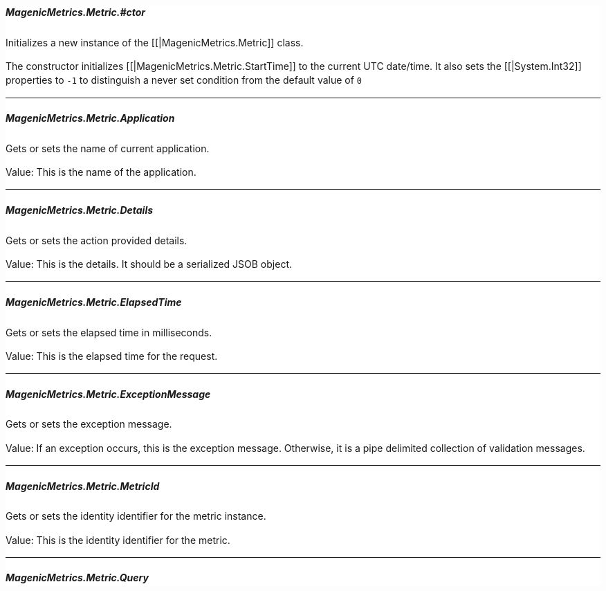 ##### MagenicMetrics.Metric.#ctor

 Initializes a new instance of the [[|MagenicMetrics.Metric]] class.



>

 The constructor initializes [[|MagenicMetrics.Metric.StartTime]] to the current UTC date/time. It also sets the [[|System.Int32]] properties to `-1` to distinguish a never set condition from the default value of `0`





---
##### MagenicMetrics.Metric.Application

 Gets or sets the name of current application.

Value: This is the name of the application.



---
##### MagenicMetrics.Metric.Details

 Gets or sets the action provided details.

Value: This is the details. It should be a serialized JSOB object.



---
##### MagenicMetrics.Metric.ElapsedTime

 Gets or sets the elapsed time in milliseconds.

Value: This is the elapsed time for the request.



---
##### MagenicMetrics.Metric.ExceptionMessage

 Gets or sets the exception message.

Value: If an exception occurs, this is the exception message. Otherwise, it is a pipe delimited collection of validation messages.



---
##### MagenicMetrics.Metric.MetricId

 Gets or sets the identity identifier for the metric instance.

Value: This is the identity identifier for the metric.



---
##### MagenicMetrics.Metric.Query
